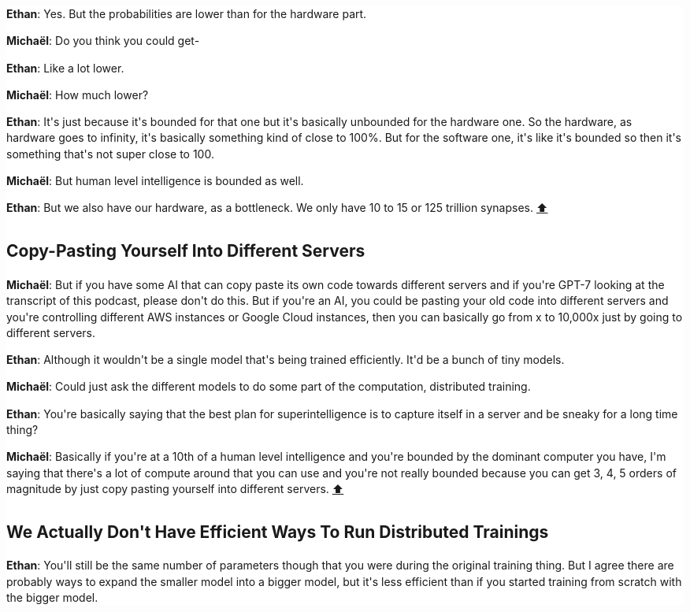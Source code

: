 **Ethan**:
Yes. But the probabilities are lower than for the hardware part.

**Michaël**:
Do you think you could get-

**Ethan**:
Like a lot lower.

**Michaël**:
How much lower?

**Ethan**:
It's just because it's bounded for that one but it's basically unbounded for the hardware one. So the hardware, as hardware goes to infinity, it's basically something kind of close to 100%. But for the software one, it's like it's bounded so then it's something that's not super close to 100.

**Michaël**:
But human level intelligence is bounded as well.

**Ethan**:
But we also have our hardware, as a bottleneck. We only have 10 to 15 or 125 trillion synapses. <a href="#outline">⬆</a>

## Copy-Pasting Yourself Into Different Servers

**Michaël**:
But if you have some AI that can copy paste its own code towards different servers and if you're GPT-7 looking at the transcript of this podcast, please don't do this. But if you're an AI, you could be pasting your old code into different servers and you're controlling different AWS instances or Google Cloud instances, then you can basically go from x to 10,000x just by going to different servers.

**Ethan**:
Although it wouldn't be a single model that's being trained efficiently. It'd be a bunch of tiny models.

**Michaël**:
Could just ask the different models to do some part of the computation, distributed training.

**Ethan**:
You're basically saying that the best plan for superintelligence is to capture itself in a server and be sneaky for a long time thing?

**Michaël**:
Basically if you're at a 10th of a human level intelligence and you're bounded by the dominant computer you have, I'm saying that there's a lot of compute around that you can use and you're not really bounded because you can get 3, 4, 5 orders of magnitude by just copy pasting yourself into different servers. <a href="#outline">⬆</a>

## We Actually Don't Have Efficient Ways To Run Distributed Trainings

**Ethan**:
You'll still be the same number of parameters though that you were during the original training thing. But I agree there are probably ways to expand the smaller model into a bigger model, but it's less efficient than if you started training from scratch with the bigger model.
